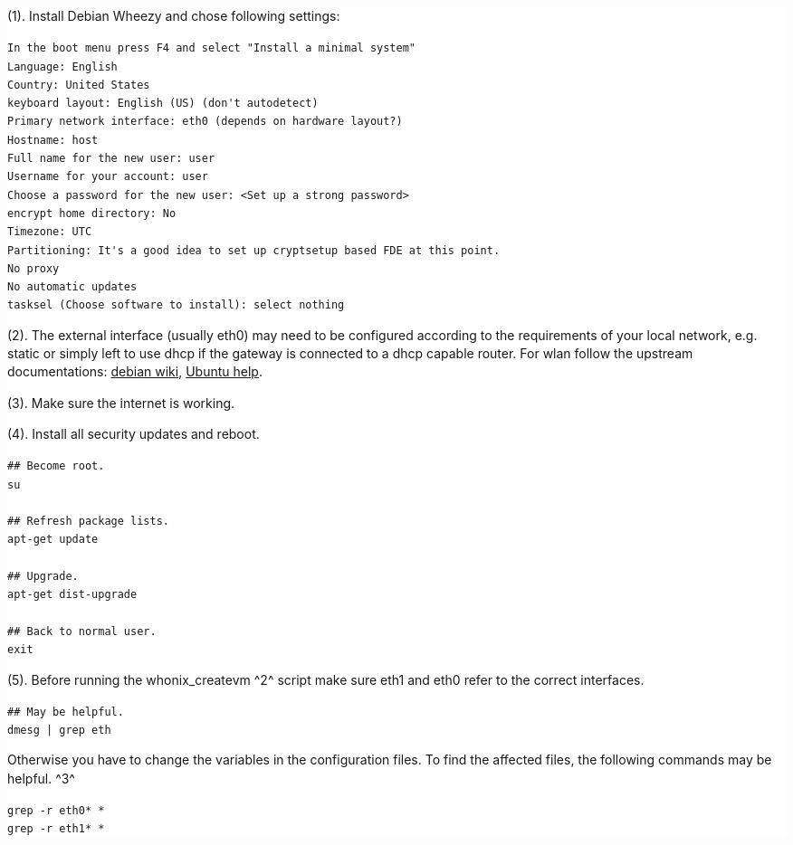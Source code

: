 (1). Install Debian Wheezy and chose following settings:

    In the boot menu press F4 and select "Install a minimal system"
    Language: English
    Country: United States
    keyboard layout: English (US) (don't autodetect)
    Primary network interface: eth0 (depends on hardware layout?)
    Hostname: host
    Full name for the new user: user
    Username for your account: user
    Choose a password for the new user: <Set up a strong password>
    encrypt home directory: No
    Timezone: UTC
    Partitioning: It's a good idea to set up cryptsetup based FDE at this point.
    No proxy
    No automatic updates 
    tasksel (Choose software to install): select nothing

(2). The external interface (usually eth0) may need to be configured according to the requirements of your local network, e.g. static or simply left to use dhcp if the gateway is connected to a dhcp capable router. For wlan follow the upstream documentations: [debian wiki](http://wiki.debian.org/WiFi), [Ubuntu help](https://help.ubuntu.com/community/WifiDocs/WiFiHowTo).

(3). Make sure the internet is working.

(4). Install all security updates and reboot.

    ## Become root.
    su

    ## Refresh package lists.
    apt-get update

    ## Upgrade.
    apt-get dist-upgrade

    ## Back to normal user.
    exit

(5). Before running the whonix_createvm ^2^ script make sure eth1 and eth0 refer to the correct interfaces.

    ## May be helpful.
    dmesg | grep eth

Otherwise you have to change the variables in the configuration files. To find the affected files, the following commands may be helpful. ^3^

    grep -r eth0* *
    grep -r eth1* *
